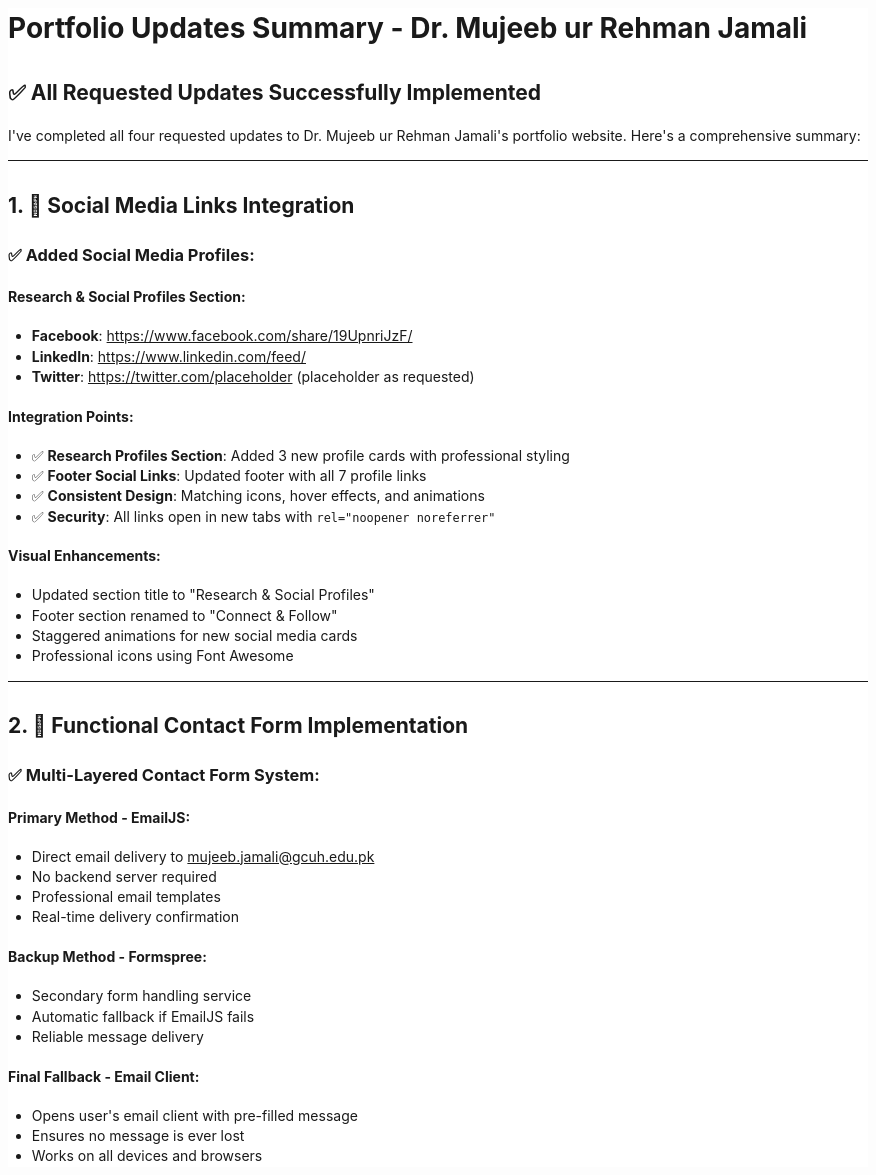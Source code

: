 # Portfolio Updates Summary - Dr. Mujeeb ur Rehman Jamali

## ✅ **All Requested Updates Successfully Implemented**

I've completed all four requested updates to Dr. Mujeeb ur Rehman Jamali's portfolio website. Here's a comprehensive summary:

---

## 1. 📱 **Social Media Links Integration**

### **✅ Added Social Media Profiles:**

#### **Research & Social Profiles Section:**
- **Facebook**: https://www.facebook.com/share/19UpnriJzF/
- **LinkedIn**: https://www.linkedin.com/feed/
- **Twitter**: https://twitter.com/placeholder (placeholder as requested)

#### **Integration Points:**
- ✅ **Research Profiles Section**: Added 3 new profile cards with professional styling
- ✅ **Footer Social Links**: Updated footer with all 7 profile links
- ✅ **Consistent Design**: Matching icons, hover effects, and animations
- ✅ **Security**: All links open in new tabs with `rel="noopener noreferrer"`

#### **Visual Enhancements:**
- Updated section title to "Research & Social Profiles"
- Footer section renamed to "Connect & Follow"
- Staggered animations for new social media cards
- Professional icons using Font Awesome

---

## 2. 📧 **Functional Contact Form Implementation**

### **✅ Multi-Layered Contact Form System:**

#### **Primary Method - EmailJS:**
- Direct email delivery to mujeeb.jamali@gcuh.edu.pk
- No backend server required
- Professional email templates
- Real-time delivery confirmation

#### **Backup Method - Formspree:**
- Secondary form handling service
- Automatic fallback if EmailJS fails
- Reliable message delivery

#### **Final Fallback - Email Client:**
- Opens user's email client with pre-filled message
- Ensures no message is ever lost
- Works on all devices and browsers
